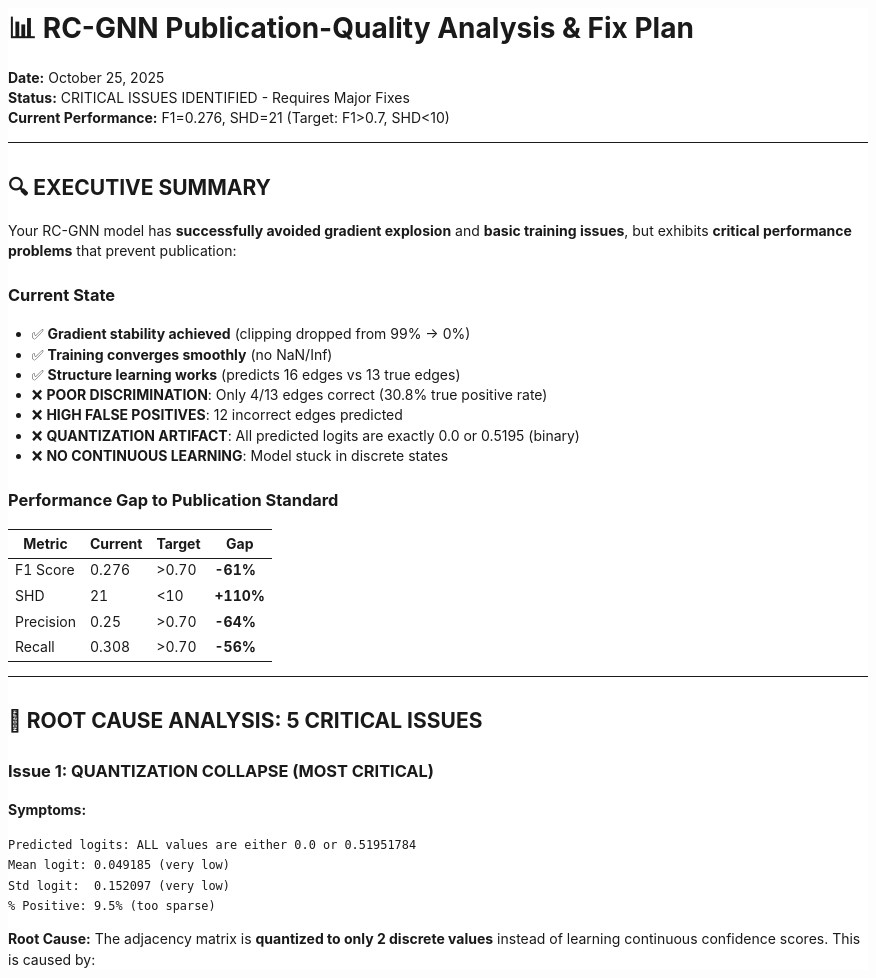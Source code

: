 # 📊 RC-GNN Publication-Quality Analysis & Fix Plan

**Date:** October 25, 2025  
**Status:** CRITICAL ISSUES IDENTIFIED - Requires Major Fixes  
**Current Performance:** F1=0.276, SHD=21 (Target: F1>0.7, SHD<10)

---

## 🔍 EXECUTIVE SUMMARY

Your RC-GNN model has **successfully avoided gradient explosion** and **basic training issues**, but exhibits **critical performance problems** that prevent publication:

### Current State
- ✅ **Gradient stability achieved** (clipping dropped from 99% → 0%)
- ✅ **Training converges smoothly** (no NaN/Inf)
- ✅ **Structure learning works** (predicts 16 edges vs 13 true edges)
- ❌ **POOR DISCRIMINATION**: Only 4/13 edges correct (30.8% true positive rate)
- ❌ **HIGH FALSE POSITIVES**: 12 incorrect edges predicted
- ❌ **QUANTIZATION ARTIFACT**: All predicted logits are exactly 0.0 or 0.5195 (binary)
- ❌ **NO CONTINUOUS LEARNING**: Model stuck in discrete states

### Performance Gap to Publication Standard
| Metric | Current | Target | Gap |
|--------|---------|--------|-----|
| F1 Score | 0.276 | >0.70 | **-61%** |
| SHD | 21 | <10 | **+110%** |
| Precision | 0.25 | >0.70 | **-64%** |
| Recall | 0.308 | >0.70 | **-56%** |

---

## 🔴 ROOT CAUSE ANALYSIS: 5 CRITICAL ISSUES

### **Issue 1: QUANTIZATION COLLAPSE (MOST CRITICAL)**

**Symptoms:**
```
Predicted logits: ALL values are either 0.0 or 0.51951784
Mean logit: 0.049185 (very low)
Std logit:  0.152097 (very low)
% Positive: 9.5% (too sparse)
```

**Root Cause:**
The adjacency matrix is **quantized to only 2 discrete values** instead of learning continuous confidence scores. This is caused by:
